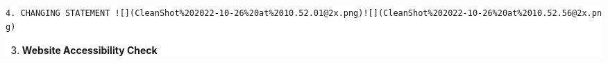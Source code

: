 	4. CHANGING STATEMENT ![](CleanShot%202022-10-26%20at%2010.52.01@2x.png)![](CleanShot%202022-10-26%20at%2010.52.56@2x.png)

3. **Website Accessibility Check**